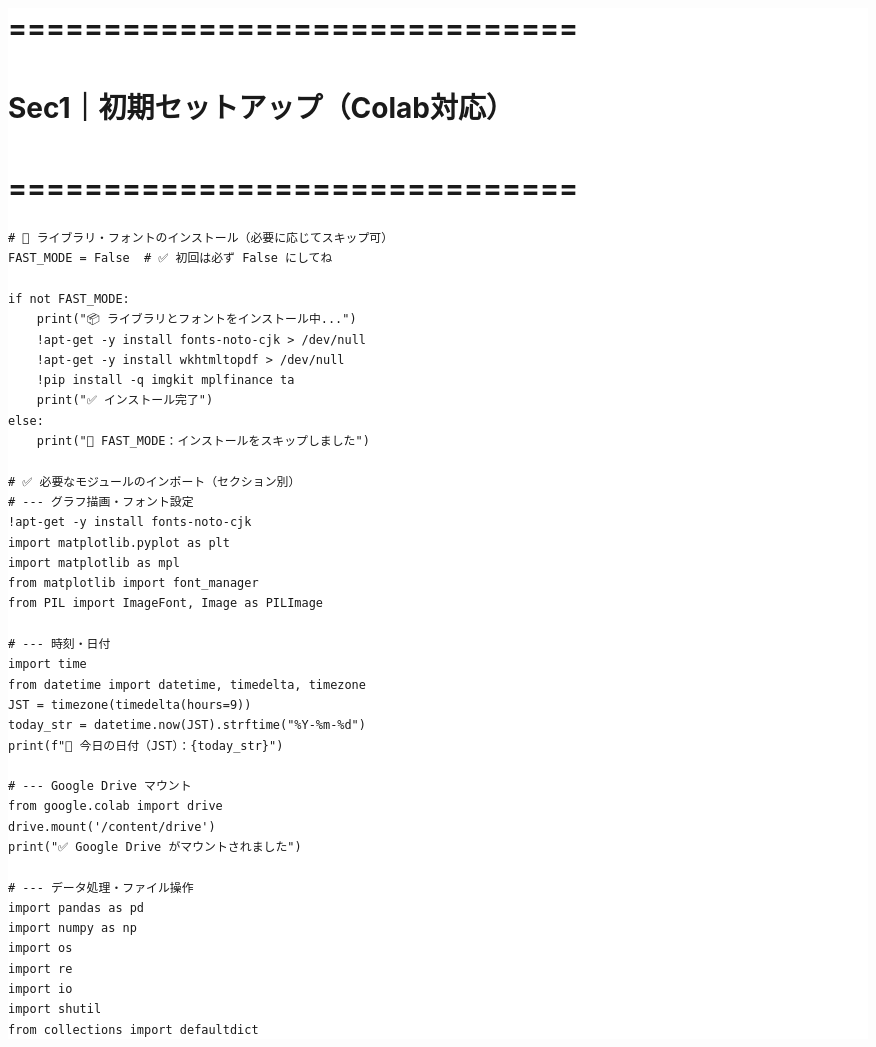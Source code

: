 # ==============================
# Sec1｜初期セットアップ（Colab対応）
# ==============================

    # 🚀 ライブラリ・フォントのインストール（必要に応じてスキップ可）
    FAST_MODE = False  # ✅ 初回は必ず False にしてね

    if not FAST_MODE:
        print("📦 ライブラリとフォントをインストール中...")
        !apt-get -y install fonts-noto-cjk > /dev/null
        !apt-get -y install wkhtmltopdf > /dev/null
        !pip install -q imgkit mplfinance ta
        print("✅ インストール完了")
    else:
        print("🚀 FAST_MODE：インストールをスキップしました")

    # ✅ 必要なモジュールのインポート（セクション別）
    # --- グラフ描画・フォント設定
    !apt-get -y install fonts-noto-cjk
    import matplotlib.pyplot as plt
    import matplotlib as mpl
    from matplotlib import font_manager
    from PIL import ImageFont, Image as PILImage

    # --- 時刻・日付
    import time
    from datetime import datetime, timedelta, timezone
    JST = timezone(timedelta(hours=9))
    today_str = datetime.now(JST).strftime("%Y-%m-%d")
    print(f"📅 今日の日付（JST）：{today_str}")

    # --- Google Drive マウント
    from google.colab import drive
    drive.mount('/content/drive')
    print("✅ Google Drive がマウントされました")

    # --- データ処理・ファイル操作
    import pandas as pd
    import numpy as np
    import os
    import re
    import io
    import shutil
    from collections import defaultdict
